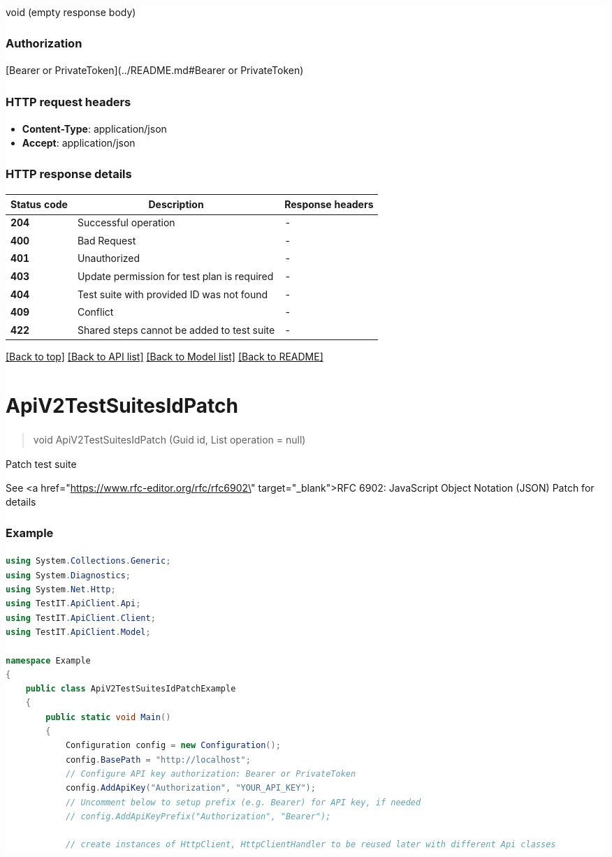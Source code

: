 void (empty response body)

### Authorization

[Bearer or PrivateToken](../README.md#Bearer or PrivateToken)

### HTTP request headers

 - **Content-Type**: application/json
 - **Accept**: application/json


### HTTP response details
| Status code | Description | Response headers |
|-------------|-------------|------------------|
| **204** | Successful operation |  -  |
| **400** | Bad Request |  -  |
| **401** | Unauthorized |  -  |
| **403** | Update permission for test plan is required |  -  |
| **404** | Test suite with provided ID was not found |  -  |
| **409** | Conflict |  -  |
| **422** | Shared steps cannot be added to test suite |  -  |

[[Back to top]](#) [[Back to API list]](../README.md#documentation-for-api-endpoints) [[Back to Model list]](../README.md#documentation-for-models) [[Back to README]](../README.md)

<a id="apiv2testsuitesidpatch"></a>
# **ApiV2TestSuitesIdPatch**
> void ApiV2TestSuitesIdPatch (Guid id, List<Operation> operation = null)

Patch test suite

See <a href=\"https://www.rfc-editor.org/rfc/rfc6902\" target=\"_blank\">RFC 6902: JavaScript Object Notation (JSON) Patch</a> for details

### Example
```csharp
using System.Collections.Generic;
using System.Diagnostics;
using System.Net.Http;
using TestIT.ApiClient.Api;
using TestIT.ApiClient.Client;
using TestIT.ApiClient.Model;

namespace Example
{
    public class ApiV2TestSuitesIdPatchExample
    {
        public static void Main()
        {
            Configuration config = new Configuration();
            config.BasePath = "http://localhost";
            // Configure API key authorization: Bearer or PrivateToken
            config.AddApiKey("Authorization", "YOUR_API_KEY");
            // Uncomment below to setup prefix (e.g. Bearer) for API key, if needed
            // config.AddApiKeyPrefix("Authorization", "Bearer");

            // create instances of HttpClient, HttpClientHandler to be reused later with different Api classes
```